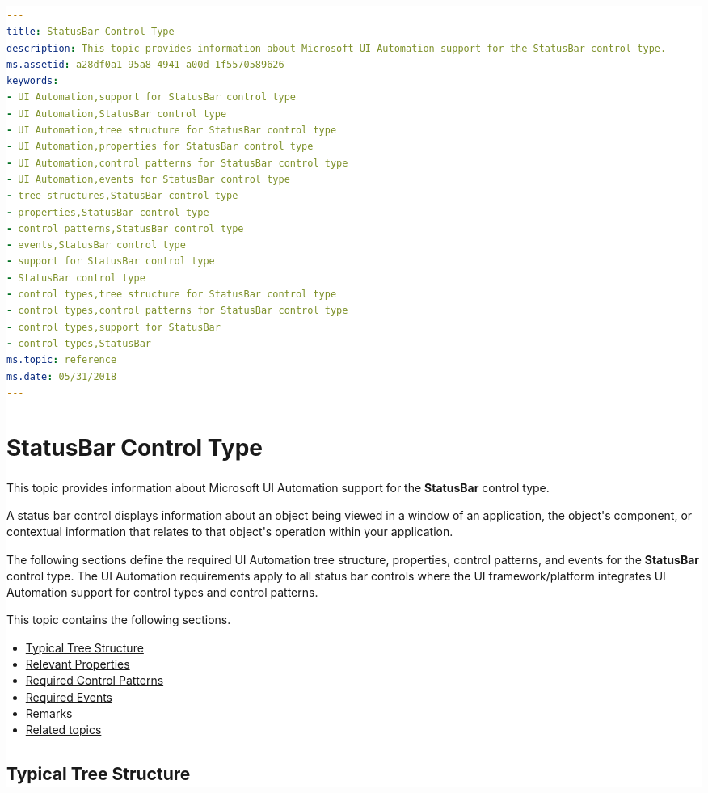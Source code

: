 ```yaml
---
title: StatusBar Control Type
description: This topic provides information about Microsoft UI Automation support for the StatusBar control type.
ms.assetid: a28df0a1-95a8-4941-a00d-1f5570589626
keywords:
- UI Automation,support for StatusBar control type
- UI Automation,StatusBar control type
- UI Automation,tree structure for StatusBar control type
- UI Automation,properties for StatusBar control type
- UI Automation,control patterns for StatusBar control type
- UI Automation,events for StatusBar control type
- tree structures,StatusBar control type
- properties,StatusBar control type
- control patterns,StatusBar control type
- events,StatusBar control type
- support for StatusBar control type
- StatusBar control type
- control types,tree structure for StatusBar control type
- control types,control patterns for StatusBar control type
- control types,support for StatusBar
- control types,StatusBar
ms.topic: reference
ms.date: 05/31/2018
---
```


# StatusBar Control Type

This topic provides information about Microsoft UI Automation support for the **StatusBar** control type.

A status bar control displays information about an object being viewed in a window of an application, the object's component, or contextual information that relates to that object's operation within your application.

The following sections define the required UI Automation tree structure, properties, control patterns, and events for the **StatusBar** control type. The UI Automation requirements apply to all status bar controls where the UI framework/platform integrates UI Automation support for control types and control patterns.

This topic contains the following sections.

-   [Typical Tree Structure](#typical-tree-structure)
-   [Relevant Properties](#relevant-properties)
-   [Required Control Patterns](#required-control-patterns)
-   [Required Events](#required-events)
-   [Remarks](#remarks)
-   [Related topics](#related-topics)

## Typical Tree Structure
